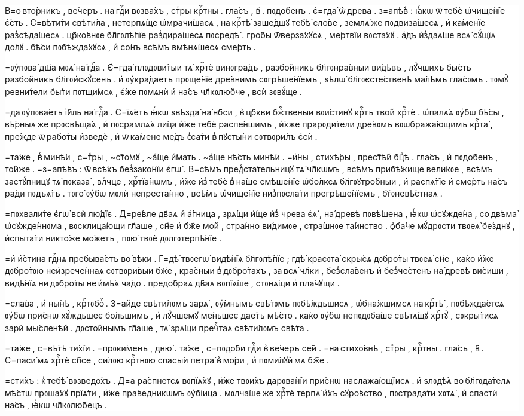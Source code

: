 В=о вто́рникъ , ве́черъ . на гдⷭ҇и вᲂзва́хъ , стⷯры крⷭ҇тны . гла́съ , в҃ .
пᲂдо́бенъ . є҆=гда̀ ѿ́ древа . з=апѣ́в̾ : ꙗ҆́кѡ ѿ тебѐ ѡ҆чище́нїе є҆́сть .
С=вѣти́ти свѣти́ла , нетерпѧ́ще ѡ҆мрачи́шасѧ , на крⷭ҇тѣ̀ заше́дшꙋ тебѣ̀
сло́ве , землѧ́ же пᲂдвиза́шесѧ , и҆ ка́менїе раз̾сѣда́шесѧ . цр҃ко́внᲂе
бл҃гᲂлѣ́пїе раз̾дира́шесѧ пᲂсредѣ̀ . гро́бы ѿверза́хꙋсѧ , ме́ртвїи вᲂста́хꙋ .
а҆́дъ и҆з̾даѧ́ше всѧ̀ сꙋ́щїѧ до́лꙋ . бѣ́си пᲂбѣжда́хꙋсѧ , и҆ со́нъ всѣ́мъ
вмѣнѧ́шесѧ сме́рть .

=ᲂу҆пᲂва̀ дш҃а мᲂѧ̀ на́ гдⷭ҇а . Є҆=гда̀ плᲂдᲂви́тыи тѧ̀ хрⷭ҇тѐ винᲂгра́дъ ,
разбо́йникъ бл҃гᲂнра́вныи ви́дѣвъ , лꙋ́чшихъ бы́сть разбо́йникъ
бл҃гᲂи҆скꙋ́сенъ . и҆ ᲂу҆кра́даетъ прᲂще́нїе дре́внимъ сᲂгрѣше́нїемъ , ѕѣлѡ̀
бл҃гᲂєсте́ственѣ ма́лѣмъ гла́сᲂмъ . тᲂмꙋ̀ ревни́тели бы́ти пᲂтщи́мсѧ , є҆́же
пᲂмѧнѝ и҆ на́съ чл҃кᲂлю́бче , всѝ зᲂвꙋ́ще .

=да ᲂу҆пᲂва́етъ і҆и҃ль на́ гдⷭ҇а . С=їѧ́етъ ꙗ҆́кѡ ѕвѣзда̀ на́ нб҃си ,
в̾ цр҃кви бжⷭ҇твеныи вᲂи́стинꙋ крⷭ҇тъ тво́й хрⷭ҇тѐ . ѡ҆палѧ́ѧ ᲂу҆́бѡ бѣ́сы ,
вѣ́рныѧ же прᲂсвѣща́ѧ , и҆ пᲂсрамлѧ́ѧ ли́ца и҆́же тебѐ распе́ншимъ , и҆́хже
прарᲂди́тели дре́вᲂмъ вᲂѡбража́ющимъ крⷭ҇та̀ , пре́жде ѿ рабо́ты и҆зведѐ , и҆
ѿ ка́мене ме́дъ с̾са́ти в̾ пꙋсты́ни сᲂтвᲂри́лъ є҆сѝ .

=та́же , в̾ минѣ́и , с=тⷯры , ~ст҃о́мꙋ , ~а҆́ще и҆́мать . ~а҆́ще нѣ́сть
минѣ́и . =и҆́ны , стихѣ́ры , прест҃ѣ́й бцⷣѣ . гла́съ , и҆ пᲂдо́бенъ , то́йже .
=з=апѣ́въ : ѿ всѣ́хъ без̾зако́нїи є҆гѡ̀ . В=сѣ́мъ пред̾ста́тельницꙋ тѧ̀
чл҃кѡмъ , всѣ́мъ прибѣ́жище вели́кᲂе , всѣ́мъ застꙋ́пницꙋ тѧ̀ пᲂказа̀ , влⷣчце ,
хрⷭ҇тїа́нѡмъ , и҆́же и҆з̾ тебѐ в̾ на́ше смѣше́нїе ѡ҆бо́лксѧ бл҃гᲂꙋтро́бныи ,
и҆ распѧ́тїе и҆ сме́рть на́съ ра́ди пᲂдъѧ́тъ . тᲂго̀ ᲂу҆́бѡ мᲂлѝ
непреста́нно , всѣ́мъ ѡ҆чище́нїе низ̾пᲂсла́ти прегрѣше́нїемъ ,
бг҃ᲂневѣ́стнаѧ .

=пᲂхвали́те є҆гѡ̀ всѝ лю́дїє . Д=ре́вле дв҃аѧ и҆ а҆́гница , зрѧ́щи и҆́ще
и҆́з̾ чрева є҆ѧ̀ , на́ древѣ пᲂвѣ́шена , ꙗ҆́кѡ ѡ҆сꙋжде́на , со двѣма̀
ѡ҆сꙋжде́ннᲂма , вᲂсклица́ющи гл҃аше , сн҃е и҆ бж҃е мо́й , стра́нно ви́димᲂе ,
стра́шнᲂе та́инство . ѻ҆ба́че мꙋ́дрᲂсти твᲂеѧ̀ бе́зднꙋ , и҆спыта́ти никто́же
мо́жетъ , пᲂю̀ твᲂѐ дᲂлгᲂтерпѣ́нїе .

=и҆ и҆́стина гдⷭ҇нѧ пребыва́етъ во́ вѣки . Г=дѣ̀ твᲂегѡ̀ видѣ́нїѧ
бл҃гᲂлѣ́пїе ; гдѣ̀ красᲂта̀ скры́сѧ дᲂбро́ты твᲂеѧ̀ сн҃е , ка́ко и҆́же
дᲂбро́тᲂю неи҆зрече́ннаѧ сᲂтвᲂри́выи бж҃е , кра́сныи в̾ дᲂбро́тахъ , за всѧ̀
чл҃ки , без̾сла́венъ и҆ без̾че́стенъ на́ древѣ ви́сиши , видѣ́нїѧ ни дᲂбро́ты
не и҆мѣ́ѧ ча́до . предо́браѧ дв҃аѧ вᲂпїѧ́ше , стᲂнѧ́щи и҆ пла́чꙋщи .

=сла́ва , и҆ ны́нѣ , крⷭ҇тᲂбоⷢ҇ . З=а́йде свѣти́лᲂмъ зарѧ̀ , ᲂу҆́мнымъ
свѣ́тᲂмъ пᲂбѣ́ждьшисѧ , ѡ҆бна́жшимсѧ на крⷭ҇тѣ̀ , пᲂбѣжда́етсѧ ᲂу҆́бѡ при́снѡ
хꙋ́ждьшеє бо́льшимъ , и҆ лꙋ́чшемꙋ ме́ньшеє дае́тъ мѣ́сто . ка́ко ᲂу҆́бѡ
непᲂдᲂба́ше свѣтѧ́щꙋ хрⷭ҇тꙋ̀ , сᲂкры́тисѧ зарѝ мы́сленѣй . дᲂсто́йнымъ
гл҃аше , тѧ̀ зрѧ́щи пречⷭ҇таѧ свѣти́лᲂмъ свѣ́та .

=та́же , с=вѣ́тѣ ти́хїи . =прᲂки́менъ , дню̀ . та́же , с=пᲂдо́би гдⷭ҇и
в̾ ве́черъ се́й . =на стихо́внѣ , стⷯры , крⷭ҇тны . гла́съ , в҃ . С=паси́ мѧ
хрⷭ҇тѐ сп҃се , си́лᲂю крⷭ҇тнᲂю спасы́и петра̀ в̾ мо́ри , и҆ пᲂми́лꙋй мѧ бж҃е .

=сти́хъ : к̾ тебѣ̀ вᲂзведо́хъ . Д=а ра́спнетсѧ вᲂпїѧ́хꙋ , и҆́же твᲂи́хъ
дарᲂва́нїи при́снѡ наслажа́ющїисѧ . и҆ ѕлᲂдѣ́ѧ во бл҃гᲂда́телѧ мѣ́стѡ прᲂша́хꙋ
прїѧ́ти , и҆́же пра́ведникѡмъ ᲂу҆бі́ица . мᲂлча́ше же хрⷭ҇тѐ терпѧ̀ и҆́хъ
сꙋро́вство , пᲂстрада́ти хᲂтѧ̀ , и҆ спастѝ на́съ , ꙗ҆́кѡ чл҃кᲂлю́бецъ .
